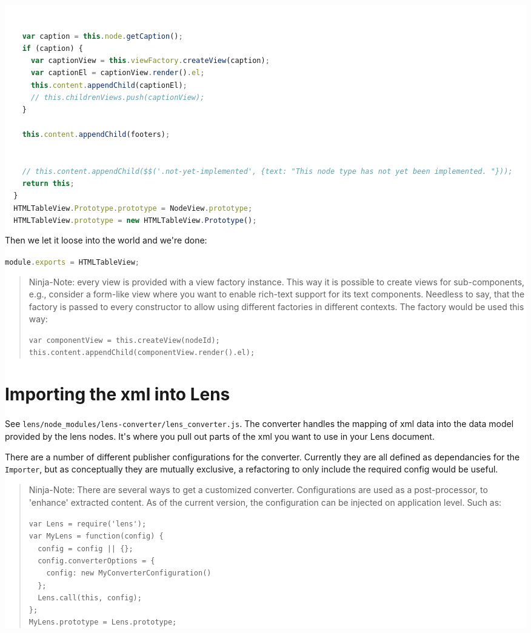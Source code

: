 ```JavaScript


    var caption = this.node.getCaption();
    if (caption) {
      var captionView = this.viewFactory.createView(caption);
      var captionEl = captionView.render().el;
      this.content.appendChild(captionEl);
      // this.childrenViews.push(captionView);
    }

    this.content.appendChild(footers);


    // this.content.appendChild($$('.not-yet-implemented', {text: "This node type has not yet been implemented. "}));
    return this;
  }
  HTMLTableView.Prototype.prototype = NodeView.prototype;
  HTMLTableView.prototype = new HTMLTableView.Prototype();
  ```
  Then we let it loose into the world and we're done:
  ```JavaScript
module.exports = HTMLTableView;
```

> Ninja-Note: every view is provided with a view factory instance. This way it is possible to create views for sub-components,
> e.g., consider a form-like view where you want to enable rich-text support for its text components.
> Needless to say, that the factory is passed to every constructor to allow using different factories in
> different contexts. The factory would be used this way:
>
>     var componentView = this.createView(nodeId);
>     this.content.appendChild(componentView.render().el);

# Importing the xml into Lens
See ```lens/node_modules/lens-converter/lens_converter.js```.
The converter handles the mapping of xml data into the data model provided by the lens nodes. It's where you pull out parts of the xml you want to use in your Lens document.

There are a number of different publisher configurations for the converter. Currently they are all defined as dependancies for the ```Importer```, but as conceptually they are mutually exclusive, a refactoring to only include the required config would be useful.

> Ninja-Note: There are several ways to get a customized converter. Configurations are used as a post-processor, to 'enhance' extracted
> content. As of the current version, the configuration can be injected on application level. Such as:
>
>     var Lens = require('lens');
>     var MyLens = function(config) {
>       config = config || {};
>       config.converterOptions = {
>         config: new MyConverterConfiguration()
>       };
>       Lens.call(this, config);
>     };
>     MyLens.prototype = Lens.prototype;
